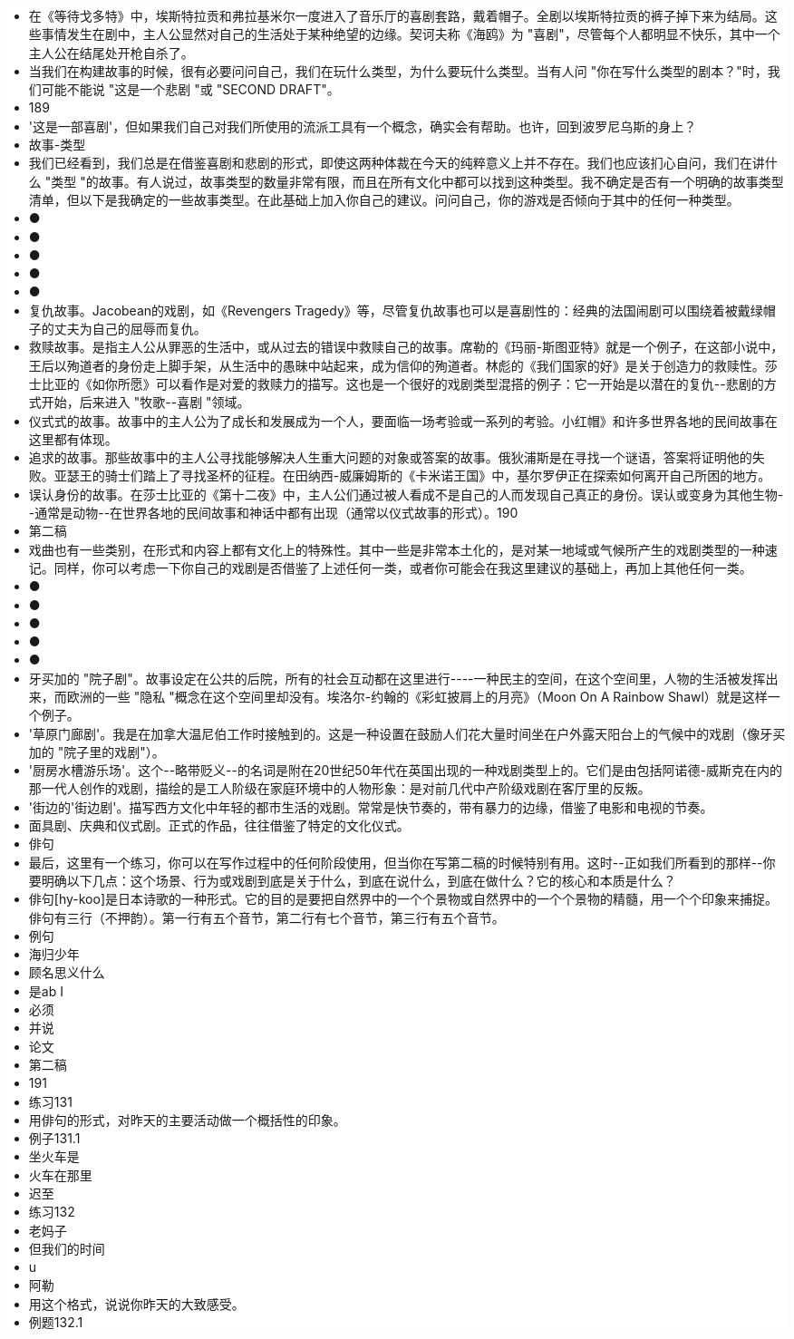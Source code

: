 - 在《等待戈多特》中，埃斯特拉贡和弗拉基米尔一度进入了音乐厅的喜剧套路，戴着帽子。全剧以埃斯特拉贡的裤子掉下来为结局。这些事情发生在剧中，主人公显然对自己的生活处于某种绝望的边缘。契诃夫称《海鸥》为 "喜剧"，尽管每个人都明显不快乐，其中一个主人公在结尾处开枪自杀了。
- 当我们在构建故事的时候，很有必要问问自己，我们在玩什么类型，为什么要玩什么类型。当有人问 "你在写什么类型的剧本？"时，我们可能不能说 "这是一个悲剧 "或 "SECOND DRAFT"。
- 189
- '这是一部喜剧'，但如果我们自己对我们所使用的流派工具有一个概念，确实会有帮助。也许，回到波罗尼乌斯的身上？
- 故事-类型
- 我们已经看到，我们总是在借鉴喜剧和悲剧的形式，即使这两种体裁在今天的纯粹意义上并不存在。我们也应该扪心自问，我们在讲什么 "类型 "的故事。有人说过，故事类型的数量非常有限，而且在所有文化中都可以找到这种类型。我不确定是否有一个明确的故事类型清单，但以下是我确定的一些故事类型。在此基础上加入你自己的建议。问问自己，你的游戏是否倾向于其中的任何一种类型。
- ●
- ●
- ●
- ●
- ●
- 复仇故事。Jacobean的戏剧，如《Revengers Tragedy》等，尽管复仇故事也可以是喜剧性的：经典的法国闹剧可以围绕着被戴绿帽子的丈夫为自己的屈辱而复仇。
- 救赎故事。是指主人公从罪恶的生活中，或从过去的错误中救赎自己的故事。席勒的《玛丽-斯图亚特》就是一个例子，在这部小说中，王后以殉道者的身份走上脚手架，从生活中的愚昧中站起来，成为信仰的殉道者。林彪的《我们国家的好》是关于创造力的救赎性。莎士比亚的《如你所愿》可以看作是对爱的救赎力的描写。这也是一个很好的戏剧类型混搭的例子：它一开始是以潜在的复仇--悲剧的方式开始，后来进入 "牧歌--喜剧 "领域。
- 仪式式的故事。故事中的主人公为了成长和发展成为一个人，要面临一场考验或一系列的考验。小红帽》和许多世界各地的民间故事在这里都有体现。
- 追求的故事。那些故事中的主人公寻找能够解决人生重大问题的对象或答案的故事。俄狄浦斯是在寻找一个谜语，答案将证明他的失败。亚瑟王的骑士们踏上了寻找圣杯的征程。在田纳西-威廉姆斯的《卡米诺王国》中，基尔罗伊正在探索如何离开自己所困的地方。
- 误认身份的故事。在莎士比亚的《第十二夜》中，主人公们通过被人看成不是自己的人而发现自己真正的身份。误认或变身为其他生物--通常是动物--在世界各地的民间故事和神话中都有出现（通常以仪式故事的形式）。190
- 第二稿
- 戏曲也有一些类别，在形式和内容上都有文化上的特殊性。其中一些是非常本土化的，是对某一地域或气候所产生的戏剧类型的一种速记。同样，你可以考虑一下你自己的戏剧是否借鉴了上述任何一类，或者你可能会在我这里建议的基础上，再加上其他任何一类。
- ●
- ●
- ●
- ●
- ●
- 牙买加的 "院子剧"。故事设定在公共的后院，所有的社会互动都在这里进行----一种民主的空间，在这个空间里，人物的生活被发挥出来，而欧洲的一些 "隐私 "概念在这个空间里却没有。埃洛尔-约翰的《彩虹披肩上的月亮》（Moon On A Rainbow Shawl）就是这样一个例子。
- '草原门廊剧'。我是在加拿大温尼伯工作时接触到的。这是一种设置在鼓励人们花大量时间坐在户外露天阳台上的气候中的戏剧（像牙买加的 "院子里的戏剧"）。
- '厨房水槽游乐场'。这个--略带贬义--的名词是附在20世纪50年代在英国出现的一种戏剧类型上的。它们是由包括阿诺德-威斯克在内的那一代人创作的戏剧，描绘的是工人阶级在家庭环境中的人物形象：是对前几代中产阶级戏剧在客厅里的反叛。
- '街边的'街边剧'。描写西方文化中年轻的都市生活的戏剧。常常是快节奏的，带有暴力的边缘，借鉴了电影和电视的节奏。
- 面具剧、庆典和仪式剧。正式的作品，往往借鉴了特定的文化仪式。
- 俳句
- 最后，这里有一个练习，你可以在写作过程中的任何阶段使用，但当你在写第二稿的时候特别有用。这时--正如我们所看到的那样--你要明确以下几点：这个场景、行为或戏剧到底是关于什么，到底在说什么，到底在做什么？它的核心和本质是什么？
- 俳句[hy-koo]是日本诗歌的一种形式。它的目的是要把自然界中的一个个景物或自然界中的一个个景物的精髓，用一个个印象来捕捉。俳句有三行（不押韵）。第一行有五个音节，第二行有七个音节，第三行有五个音节。
- 例句
- 海归少年
- 顾名思义什么
- 是ab I
- 必须
- 并说
- 论文
- 第二稿
- 191
- 练习131
- 用俳句的形式，对昨天的主要活动做一个概括性的印象。
- 例子131.1
- 坐火车是
- 火车在那里
- 迟至
- 练习132
- 老妈子
- 但我们的时间
- u
- 阿勒
- 用这个格式，说说你昨天的大致感受。
- 例题132.1